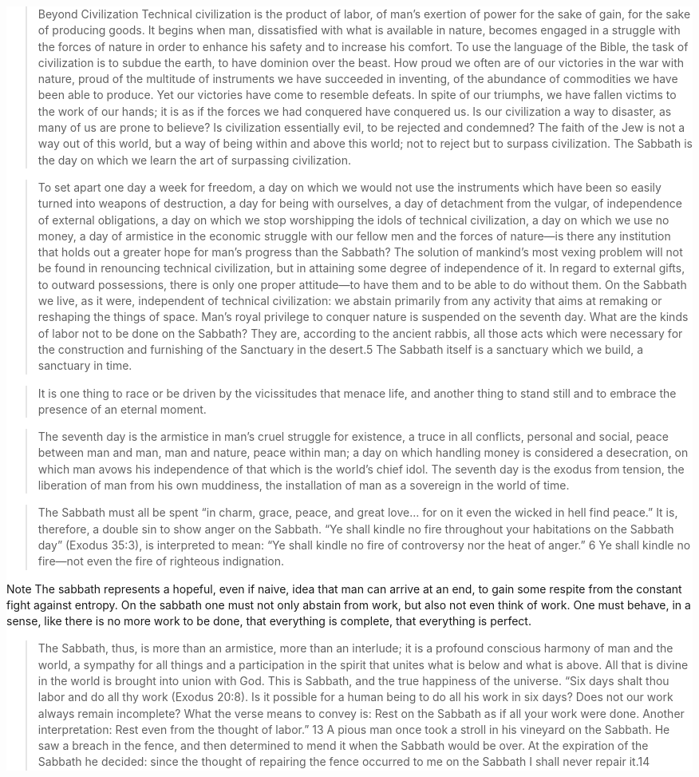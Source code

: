 >Beyond Civilization Technical civilization is the product of labor, of man’s exertion of power for the sake of gain, for the sake of producing goods. It begins when man, dissatisfied with what is available in nature, becomes engaged in a struggle with the forces of nature in order to enhance his safety and to increase his comfort. To use the language of the Bible, the task of civilization is to subdue the earth, to have dominion over the beast. How proud we often are of our victories in the war with nature, proud of the multitude of instruments we have succeeded in inventing, of the abundance of commodities we have been able to produce. Yet our victories have come to resemble defeats. In spite of our triumphs, we have fallen victims to the work of our hands; it is as if the forces we had conquered have conquered us. Is our civilization a way to disaster, as many of us are prone to believe? Is civilization essentially evil, to be rejected and condemned? The faith of the Jew is not a way out of this world, but a way of being within and above this world; not to reject but to surpass civilization. The Sabbath is the day on which we learn the art of surpassing civilization.

>To set apart one day a week for freedom, a day on which we would not use the instruments which have been so easily turned into weapons of destruction, a day for being with ourselves, a day of detachment from the vulgar, of independence of external obligations, a day on which we stop worshipping the idols of technical civilization, a day on which we use no money, a day of armistice in the economic struggle with our fellow men and the forces of nature—is there any institution that holds out a greater hope for man’s progress than the Sabbath? The solution of mankind’s most vexing problem will not be found in renouncing technical civilization, but in attaining some degree of independence of it. In regard to external gifts, to outward possessions, there is only one proper attitude—to have them and to be able to do without them. On the Sabbath we live, as it were, independent of technical civilization: we abstain primarily from any activity that aims at remaking or reshaping the things of space. Man’s royal privilege to conquer nature is suspended on the seventh day. What are the kinds of labor not to be done on the Sabbath? They are, according to the ancient rabbis, all those acts which were necessary for the construction and furnishing of the Sanctuary in the desert.5 The Sabbath itself is a sanctuary which we build, a sanctuary in time.

>It is one thing to race or be driven by the vicissitudes that menace life, and another thing to stand still and to embrace the presence of an eternal moment.

>The seventh day is the armistice in man’s cruel struggle for existence, a truce in all conflicts, personal and social, peace between man and man, man and nature, peace within man; a day on which handling money is considered a desecration, on which man avows his independence of that which is the world’s chief idol. The seventh day is the exodus from tension, the liberation of man from his own muddiness, the installation of man as a sovereign in the world of time.

>The Sabbath must all be spent “in charm, grace, peace, and great love… for on it even the wicked in hell find peace.” It is, therefore, a double sin to show anger on the Sabbath. “Ye shall kindle no fire throughout your habitations on the Sabbath day” (Exodus 35:3), is interpreted to mean: “Ye shall kindle no fire of controversy nor the heat of anger.” 6 Ye shall kindle no fire—not even the fire of righteous indignation.

Note
   The sabbath represents a hopeful, even if naive, idea that man can arrive at an end, to gain some respite from the constant fight against entropy.
   On the sabbath one must not only abstain from work, but also not even think of work. One must behave, in a sense, like there is no more work to be done, that everything is complete, that everything is perfect.

>The Sabbath, thus, is more than an armistice, more than an interlude; it is a profound conscious harmony of man and the world, a sympathy for all things and a participation in the spirit that unites what is below and what is above. All that is divine in the world is brought into union with God. This is Sabbath, and the true happiness of the universe. “Six days shalt thou labor and do all thy work (Exodus 20:8). Is it possible for a human being to do all his work in six days? Does not our work always remain incomplete? What the verse means to convey is: Rest on the Sabbath as if all your work were done. Another interpretation: Rest even from the thought of labor.” 13 A pious man once took a stroll in his vineyard on the Sabbath. He saw a breach in the fence, and then determined to mend it when the Sabbath would be over. At the expiration of the Sabbath he decided: since the thought of repairing the fence occurred to me on the Sabbath I shall never repair it.14

